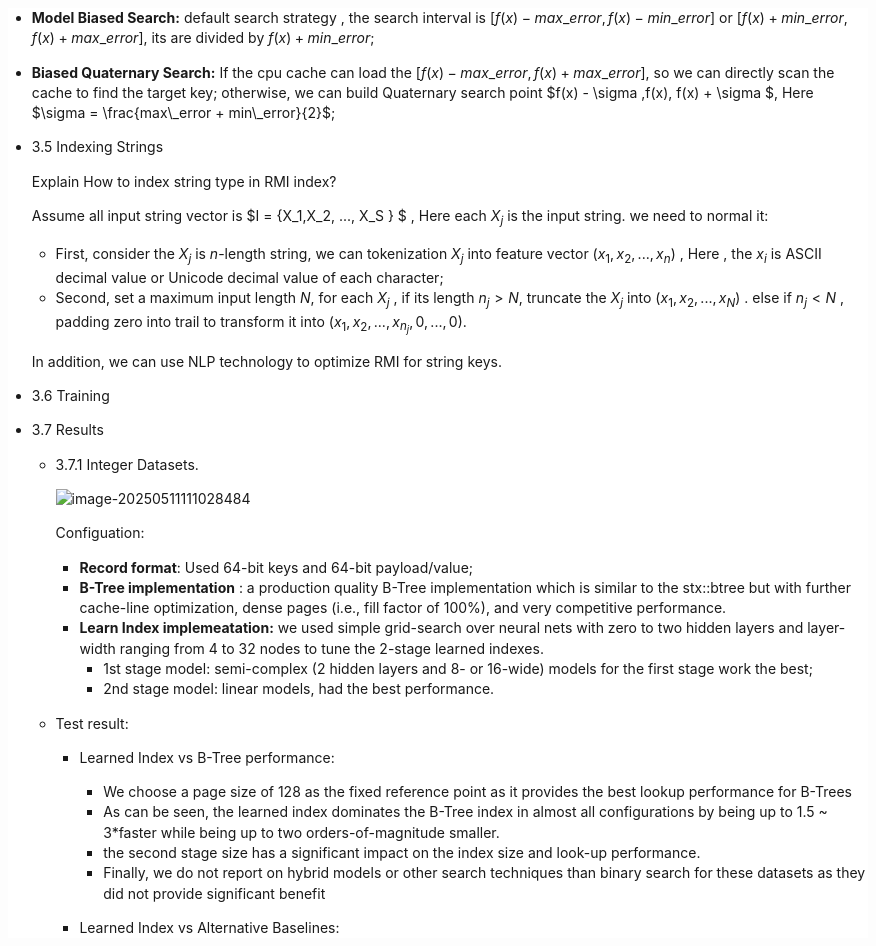   * **Model Biased Search:** default search strategy , the search interval is $[f(x) - max\_error, f(x) - min\_error]$ or $[f(x) + min\_error, f(x) + max\_error]$, its are divided by $f(x) + min\_error$;
  * **Biased Quaternary Search:**  If the cpu cache can load the $[f(x) - max\_error, f(x) + max\_error]$, so we can directly scan the cache to find the target key; otherwise, we can build Quaternary search point $f(x) - \sigma ,f(x), f(x) + \sigma $, Here $\sigma = \frac{max\_error + min\_error}{2}$;

* 3.5 Indexing Strings

  Explain How to index string type in RMI index?

  Assume all input string vector is $I = \{X_1,X_2, ..., X_S \} $ , Here each $X_j$  is the input string. we need to normal it:

  * First, consider the $X_j$ is $n$-length string,  we can tokenization $X_j$ into feature vector $(x_1, x_2, ..., x_n)$ , Here , the $x_i$ is ASCII decimal value or Unicode decimal value of each character;
  * Second, set a maximum input length $N$,  for each $X_j$ , if its length $n_j > N$, truncate the $X_j$ into $(x_1, x_2, ..., x_N)$ . else if $n_j < N$ , padding zero into trail to transform it into $(x_1, x_2, ..., x_{n_j}, 0, ...,0)$.

  In addition, we can use NLP technology to optimize RMI for string keys.

* 3.6 Training

* 3.7 Results

  * 3.7.1 Integer Datasets.

    ![image-20250511111028484](file:./image/typora-img-1746933028512.png)

    Configuation:

    * **Record format**: Used 64-bit keys and 64-bit payload/value;
    * **B-Tree implementation** : a production quality B-Tree implementation which is similar to the stx::btree but with further cache-line optimization, dense pages (i.e., fill factor of 100%), and very competitive performance.
    * **Learn Index implemeatation:** we used simple grid-search over neural nets with zero to two hidden layers and layer-width ranging from 4 to 32 nodes to tune the 2-stage learned indexes.
      * 1st stage model: semi-complex (2 hidden layers and 8- or 16-wide) models for the first stage work the best;
      * 2nd stage model: linear models, had the best performance.

  * Test result:

    * Learned Index vs B-Tree performance: 

      * We choose a page size of 128 as the fixed reference point as it provides the best lookup performance for B-Trees
      * As can be seen, the learned index dominates the B-Tree index in almost all configurations by being up to 1.5 ~ 3*faster while being up to two orders-of-magnitude smaller.
      * the second stage size has a significant impact on the index size and look-up performance.
      * Finally, we do not report on hybrid models or other search techniques than binary search for these datasets as they did not provide significant benefit

    * Learned Index vs Alternative Baselines:

